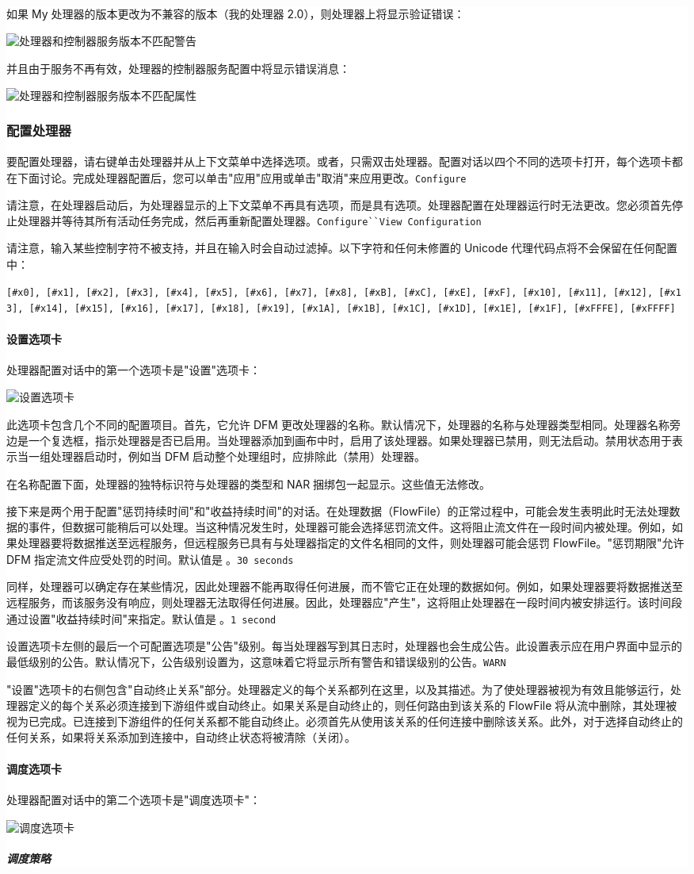 如果 My 处理器的版本更改为不兼容的版本（我的处理器 2.0），则处理器上将显示验证错误：

![处理器和控制器服务版本不匹配警告](https://nifi.apache.org/docs/nifi-docs/html/images/processor-cs-version-mismatch-warnings.png)

并且由于服务不再有效，处理器的控制器服务配置中将显示错误消息：

![处理器和控制器服务版本不匹配属性](https://nifi.apache.org/docs/nifi-docs/html/images/processor-cs-version-mismatch-config.png)

### 配置处理器

要配置处理器，请右键单击处理器并从上下文菜单中选择选项。或者，只需双击处理器。配置对话以四个不同的选项卡打开，每个选项卡都在下面讨论。完成处理器配置后，您可以单击"应用"应用或单击"取消"来应用更改。`Configure`

请注意，在处理器启动后，为处理器显示的上下文菜单不再具有选项，而是具有选项。处理器配置在处理器运行时无法更改。您必须首先停止处理器并等待其所有活动任务完成，然后再重新配置处理器。`Configure``View Configuration`

请注意，输入某些控制字符不被支持，并且在输入时会自动过滤掉。以下字符和任何未修置的 Unicode 代理代码点将不会保留在任何配置中：

```
[#x0], [#x1], [#x2], [#x3], [#x4], [#x5], [#x6], [#x7], [#x8], [#xB], [#xC], [#xE], [#xF], [#x10], [#x11], [#x12], [#x13], [#x14], [#x15], [#x16], [#x17], [#x18], [#x19], [#x1A], [#x1B], [#x1C], [#x1D], [#x1E], [#x1F], [#xFFFE], [#xFFFF]
```

#### 设置选项卡

处理器配置对话中的第一个选项卡是"设置"选项卡：

![设置选项卡](https://nifi.apache.org/docs/nifi-docs/html/images/settings-tab.png)

此选项卡包含几个不同的配置项目。首先，它允许 DFM 更改处理器的名称。默认情况下，处理器的名称与处理器类型相同。处理器名称旁边是一个复选框，指示处理器是否已启用。当处理器添加到画布中时，启用了该处理器。如果处理器已禁用，则无法启动。禁用状态用于表示当一组处理器启动时，例如当 DFM 启动整个处理组时，应排除此（禁用）处理器。

在名称配置下面，处理器的独特标识符与处理器的类型和 NAR 捆绑包一起显示。这些值无法修改。

接下来是两个用于配置"惩罚持续时间"和"收益持续时间"的对话。在处理数据（FlowFile）的正常过程中，可能会发生表明此时无法处理数据的事件，但数据可能稍后可以处理。当这种情况发生时，处理器可能会选择惩罚流文件。这将阻止流文件在一段时间内被处理。例如，如果处理器要将数据推送至远程服务，但远程服务已具有与处理器指定的文件名相同的文件，则处理器可能会惩罚 FlowFile。"惩罚期限"允许 DFM 指定流文件应受处罚的时间。默认值是 。`30 seconds`

同样，处理器可以确定存在某些情况，因此处理器不能再取得任何进展，而不管它正在处理的数据如何。例如，如果处理器要将数据推送至远程服务，而该服务没有响应，则处理器无法取得任何进展。因此，处理器应"产生"，这将阻止处理器在一段时间内被安排运行。该时间段通过设置"收益持续时间"来指定。默认值是 。`1 second`

设置选项卡左侧的最后一个可配置选项是"公告"级别。每当处理器写到其日志时，处理器也会生成公告。此设置表示应在用户界面中显示的最低级别的公告。默认情况下，公告级别设置为，这意味着它将显示所有警告和错误级别的公告。`WARN`

"设置"选项卡的右侧包含"自动终止关系"部分。处理器定义的每个关系都列在这里，以及其描述。为了使处理器被视为有效且能够运行，处理器定义的每个关系必须连接到下游组件或自动终止。如果关系是自动终止的，则任何路由到该关系的 FlowFile 将从流中删除，其处理被视为已完成。已连接到下游组件的任何关系都不能自动终止。必须首先从使用该关系的任何连接中删除该关系。此外，对于选择自动终止的任何关系，如果将关系添加到连接中，自动终止状态将被清除（关闭）。

#### 调度选项卡

处理器配置对话中的第二个选项卡是"调度选项卡"：

![调度选项卡](https://nifi.apache.org/docs/nifi-docs/html/images/scheduling-tab.png)

##### 调度策略
